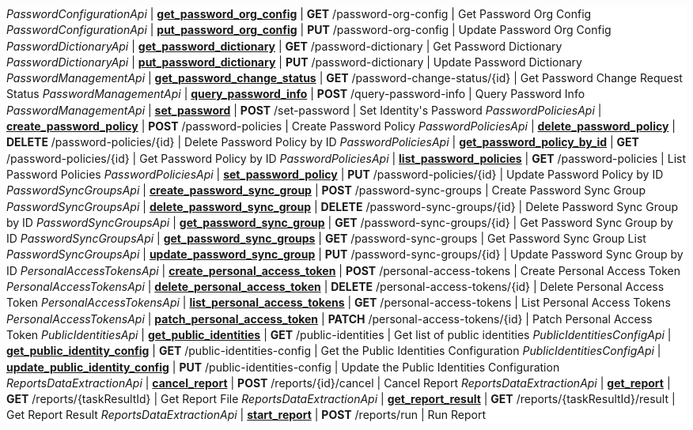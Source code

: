 *PasswordConfigurationApi* | [**get_password_org_config**](sailpoint\v3/docs/PasswordConfigurationApi.md#get_password_org_config) | **GET** /password-org-config | Get Password Org Config
*PasswordConfigurationApi* | [**put_password_org_config**](sailpoint\v3/docs/PasswordConfigurationApi.md#put_password_org_config) | **PUT** /password-org-config | Update Password Org Config
*PasswordDictionaryApi* | [**get_password_dictionary**](sailpoint\v3/docs/PasswordDictionaryApi.md#get_password_dictionary) | **GET** /password-dictionary | Get Password Dictionary
*PasswordDictionaryApi* | [**put_password_dictionary**](sailpoint\v3/docs/PasswordDictionaryApi.md#put_password_dictionary) | **PUT** /password-dictionary | Update Password Dictionary
*PasswordManagementApi* | [**get_password_change_status**](sailpoint\v3/docs/PasswordManagementApi.md#get_password_change_status) | **GET** /password-change-status/{id} | Get Password Change Request Status
*PasswordManagementApi* | [**query_password_info**](sailpoint\v3/docs/PasswordManagementApi.md#query_password_info) | **POST** /query-password-info | Query Password Info
*PasswordManagementApi* | [**set_password**](sailpoint\v3/docs/PasswordManagementApi.md#set_password) | **POST** /set-password | Set Identity&#39;s Password
*PasswordPoliciesApi* | [**create_password_policy**](sailpoint\v3/docs/PasswordPoliciesApi.md#create_password_policy) | **POST** /password-policies | Create Password Policy
*PasswordPoliciesApi* | [**delete_password_policy**](sailpoint\v3/docs/PasswordPoliciesApi.md#delete_password_policy) | **DELETE** /password-policies/{id} | Delete Password Policy by ID
*PasswordPoliciesApi* | [**get_password_policy_by_id**](sailpoint\v3/docs/PasswordPoliciesApi.md#get_password_policy_by_id) | **GET** /password-policies/{id} | Get Password Policy by ID
*PasswordPoliciesApi* | [**list_password_policies**](sailpoint\v3/docs/PasswordPoliciesApi.md#list_password_policies) | **GET** /password-policies | List Password Policies
*PasswordPoliciesApi* | [**set_password_policy**](sailpoint\v3/docs/PasswordPoliciesApi.md#set_password_policy) | **PUT** /password-policies/{id} | Update Password Policy by ID
*PasswordSyncGroupsApi* | [**create_password_sync_group**](sailpoint\v3/docs/PasswordSyncGroupsApi.md#create_password_sync_group) | **POST** /password-sync-groups | Create Password Sync Group
*PasswordSyncGroupsApi* | [**delete_password_sync_group**](sailpoint\v3/docs/PasswordSyncGroupsApi.md#delete_password_sync_group) | **DELETE** /password-sync-groups/{id} | Delete Password Sync Group by ID
*PasswordSyncGroupsApi* | [**get_password_sync_group**](sailpoint\v3/docs/PasswordSyncGroupsApi.md#get_password_sync_group) | **GET** /password-sync-groups/{id} | Get Password Sync Group by ID
*PasswordSyncGroupsApi* | [**get_password_sync_groups**](sailpoint\v3/docs/PasswordSyncGroupsApi.md#get_password_sync_groups) | **GET** /password-sync-groups | Get Password Sync Group List
*PasswordSyncGroupsApi* | [**update_password_sync_group**](sailpoint\v3/docs/PasswordSyncGroupsApi.md#update_password_sync_group) | **PUT** /password-sync-groups/{id} | Update Password Sync Group by ID
*PersonalAccessTokensApi* | [**create_personal_access_token**](sailpoint\v3/docs/PersonalAccessTokensApi.md#create_personal_access_token) | **POST** /personal-access-tokens | Create Personal Access Token
*PersonalAccessTokensApi* | [**delete_personal_access_token**](sailpoint\v3/docs/PersonalAccessTokensApi.md#delete_personal_access_token) | **DELETE** /personal-access-tokens/{id} | Delete Personal Access Token
*PersonalAccessTokensApi* | [**list_personal_access_tokens**](sailpoint\v3/docs/PersonalAccessTokensApi.md#list_personal_access_tokens) | **GET** /personal-access-tokens | List Personal Access Tokens
*PersonalAccessTokensApi* | [**patch_personal_access_token**](sailpoint\v3/docs/PersonalAccessTokensApi.md#patch_personal_access_token) | **PATCH** /personal-access-tokens/{id} | Patch Personal Access Token
*PublicIdentitiesApi* | [**get_public_identities**](sailpoint\v3/docs/PublicIdentitiesApi.md#get_public_identities) | **GET** /public-identities | Get list of public identities
*PublicIdentitiesConfigApi* | [**get_public_identity_config**](sailpoint\v3/docs/PublicIdentitiesConfigApi.md#get_public_identity_config) | **GET** /public-identities-config | Get the Public Identities Configuration
*PublicIdentitiesConfigApi* | [**update_public_identity_config**](sailpoint\v3/docs/PublicIdentitiesConfigApi.md#update_public_identity_config) | **PUT** /public-identities-config | Update the Public Identities Configuration
*ReportsDataExtractionApi* | [**cancel_report**](sailpoint\v3/docs/ReportsDataExtractionApi.md#cancel_report) | **POST** /reports/{id}/cancel | Cancel Report
*ReportsDataExtractionApi* | [**get_report**](sailpoint\v3/docs/ReportsDataExtractionApi.md#get_report) | **GET** /reports/{taskResultId} | Get Report File
*ReportsDataExtractionApi* | [**get_report_result**](sailpoint\v3/docs/ReportsDataExtractionApi.md#get_report_result) | **GET** /reports/{taskResultId}/result | Get Report Result
*ReportsDataExtractionApi* | [**start_report**](sailpoint\v3/docs/ReportsDataExtractionApi.md#start_report) | **POST** /reports/run | Run Report